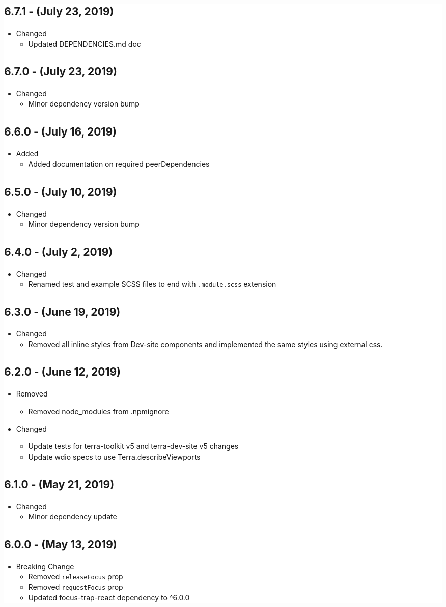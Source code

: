 ## 6.7.1 - (July 23, 2019)

* Changed
  * Updated DEPENDENCIES.md doc

## 6.7.0 - (July 23, 2019)

* Changed
  * Minor dependency version bump

## 6.6.0 - (July 16, 2019)

* Added
  * Added documentation on required peerDependencies

## 6.5.0 - (July 10, 2019)

* Changed
  * Minor dependency version bump

## 6.4.0 - (July 2, 2019)

* Changed
  * Renamed test and example SCSS files to end with `.module.scss` extension

## 6.3.0 - (June 19, 2019)

* Changed
  * Removed all inline styles from Dev-site components and implemented the same styles using external css.

## 6.2.0 - (June 12, 2019)

* Removed
  * Removed node_modules from .npmignore

* Changed
  * Update tests for terra-toolkit v5 and terra-dev-site v5 changes
  * Update wdio specs to use Terra.describeViewports

## 6.1.0 - (May 21, 2019)

* Changed
  * Minor dependency update

## 6.0.0 - (May 13, 2019)

* Breaking Change
  * Removed `releaseFocus` prop
  * Removed `requestFocus` prop
  * Updated focus-trap-react dependency to ^6.0.0
